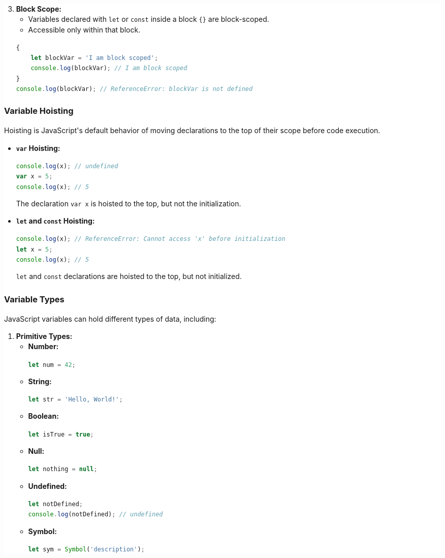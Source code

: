 3. **Block Scope:**
   - Variables declared with `let` or `const` inside a block `{}` are block-scoped.
   - Accessible only within that block.
   ```javascript
   {
       let blockVar = 'I am block scoped';
       console.log(blockVar); // I am block scoped
   }
   console.log(blockVar); // ReferenceError: blockVar is not defined
   ```

### Variable Hoisting

Hoisting is JavaScript's default behavior of moving declarations to the top of their scope before code execution.

- **`var` Hoisting:**
  ```javascript
  console.log(x); // undefined
  var x = 5;
  console.log(x); // 5
  ```
  The declaration `var x` is hoisted to the top, but not the initialization.

- **`let` and `const` Hoisting:**
  ```javascript
  console.log(x); // ReferenceError: Cannot access 'x' before initialization
  let x = 5;
  console.log(x); // 5
  ```
  `let` and `const` declarations are hoisted to the top, but not initialized.

### Variable Types

JavaScript variables can hold different types of data, including:

1. **Primitive Types:**
   - **Number:**
     ```javascript
     let num = 42;
     ```
   - **String:**
     ```javascript
     let str = 'Hello, World!';
     ```
   - **Boolean:**
     ```javascript
     let isTrue = true;
     ```
   - **Null:**
     ```javascript
     let nothing = null;
     ```
   - **Undefined:**
     ```javascript
     let notDefined;
     console.log(notDefined); // undefined
     ```
   - **Symbol:**
     ```javascript
     let sym = Symbol('description');
     ```
